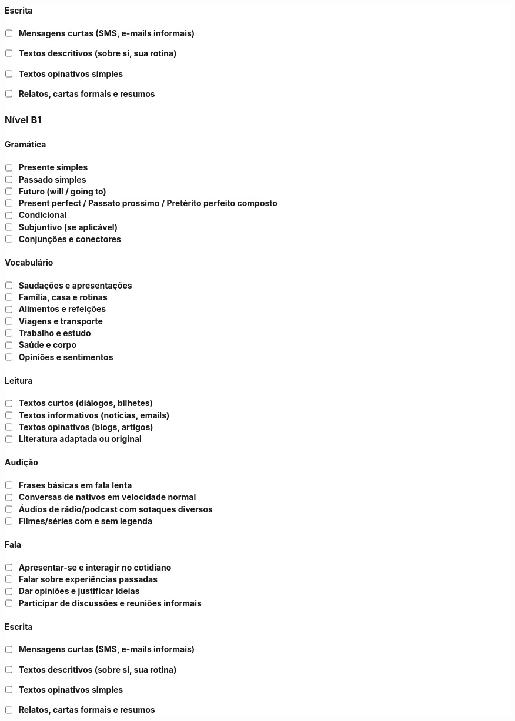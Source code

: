 #### Escrita
- [ ] **Mensagens curtas (SMS, e-mails informais)**
- [ ] **Textos descritivos (sobre si, sua rotina)**
- [ ] **Textos opinativos simples**
- [ ] **Relatos, cartas formais e resumos**


### Nível B1

#### Gramática
- [ ] **Presente simples**
- [ ] **Passado simples**
- [ ] **Futuro (will / going to)**
- [ ] **Present perfect / Passato prossimo / Pretérito perfeito composto**
- [ ] **Condicional**
- [ ] **Subjuntivo (se aplicável)**
- [ ] **Conjunções e conectores**

#### Vocabulário
- [ ] **Saudações e apresentações**
- [ ] **Família, casa e rotinas**
- [ ] **Alimentos e refeições**
- [ ] **Viagens e transporte**
- [ ] **Trabalho e estudo**
- [ ] **Saúde e corpo**
- [ ] **Opiniões e sentimentos**

#### Leitura
- [ ] **Textos curtos (diálogos, bilhetes)**
- [ ] **Textos informativos (notícias, emails)**
- [ ] **Textos opinativos (blogs, artigos)**
- [ ] **Literatura adaptada ou original**

#### Audição
- [ ] **Frases básicas em fala lenta**
- [ ] **Conversas de nativos em velocidade normal**
- [ ] **Áudios de rádio/podcast com sotaques diversos**
- [ ] **Filmes/séries com e sem legenda**

#### Fala
- [ ] **Apresentar-se e interagir no cotidiano**
- [ ] **Falar sobre experiências passadas**
- [ ] **Dar opiniões e justificar ideias**
- [ ] **Participar de discussões e reuniões informais**

#### Escrita
- [ ] **Mensagens curtas (SMS, e-mails informais)**
- [ ] **Textos descritivos (sobre si, sua rotina)**
- [ ] **Textos opinativos simples**
- [ ] **Relatos, cartas formais e resumos**

